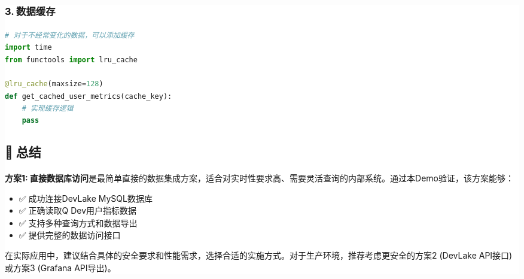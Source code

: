 ### 3. 数据缓存
```python
# 对于不经常变化的数据，可以添加缓存
import time
from functools import lru_cache

@lru_cache(maxsize=128)
def get_cached_user_metrics(cache_key):
    # 实现缓存逻辑
    pass
```

## 🎯 总结

**方案1: 直接数据库访问**是最简单直接的数据集成方案，适合对实时性要求高、需要灵活查询的内部系统。通过本Demo验证，该方案能够：

- ✅ 成功连接DevLake MySQL数据库
- ✅ 正确读取Q Dev用户指标数据
- ✅ 支持多种查询方式和数据导出
- ✅ 提供完整的数据访问接口

在实际应用中，建议结合具体的安全要求和性能需求，选择合适的实施方式。对于生产环境，推荐考虑更安全的方案2 (DevLake API接口) 或方案3 (Grafana API导出)。
